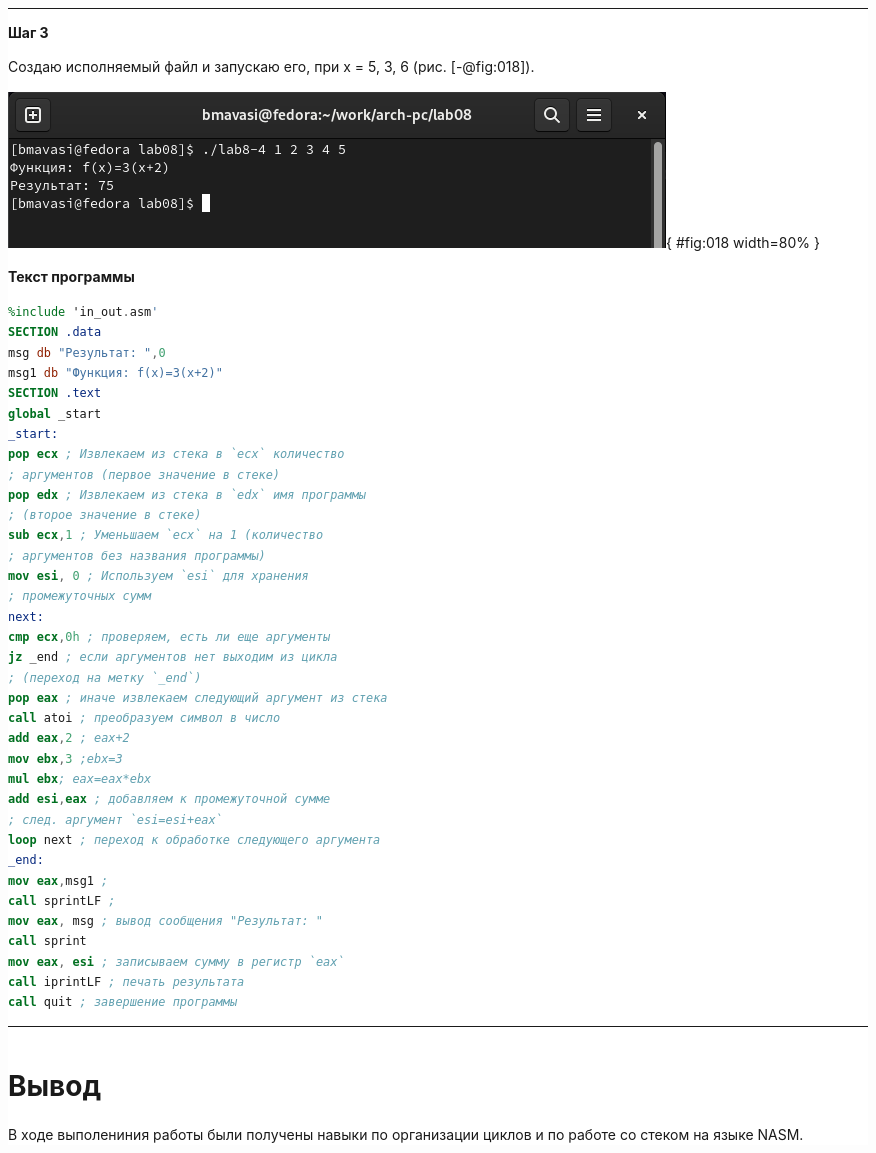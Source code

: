 ***

**Шаг 3**

Создаю исполняемый файл и запускаю его, при x = 5, 3, 6 (рис. [-@fig:018]).

![Запуск исполняемого файла](image/18.png){ #fig:018 width=80% }

**Текст программы**

```NASM
%include 'in_out.asm'
SECTION .data
msg db "Результат: ",0
msg1 db "Функция: f(x)=3(x+2)"
SECTION .text
global _start
_start:
pop ecx ; Извлекаем из стека в `ecx` количество
; аргументов (первое значение в стеке)
pop edx ; Извлекаем из стека в `edx` имя программы
; (второе значение в стеке)
sub ecx,1 ; Уменьшаем `ecx` на 1 (количество
; аргументов без названия программы)
mov esi, 0 ; Используем `esi` для хранения
; промежуточных сумм
next:
cmp ecx,0h ; проверяем, есть ли еще аргументы
jz _end ; если аргументов нет выходим из цикла
; (переход на метку `_end`)
pop eax ; иначе извлекаем следующий аргумент из стека
call atoi ; преобразуем символ в число
add eax,2 ; eax+2
mov ebx,3 ;ebx=3
mul ebx; eax=eax*ebx
add esi,eax ; добавляем к промежуточной сумме
; след. аргумент `esi=esi+eax`
loop next ; переход к обработке следующего аргумента
_end:
mov eax,msg1 ;
call sprintLF ;
mov eax, msg ; вывод сообщения "Результат: "
call sprint
mov eax, esi ; записываем сумму в регистр `eax`
call iprintLF ; печать результата
call quit ; завершение программы

```

***

# Вывод

В ходе выполениния работы были получены навыки по организации циклов и по работе со стеком на языке NASM.